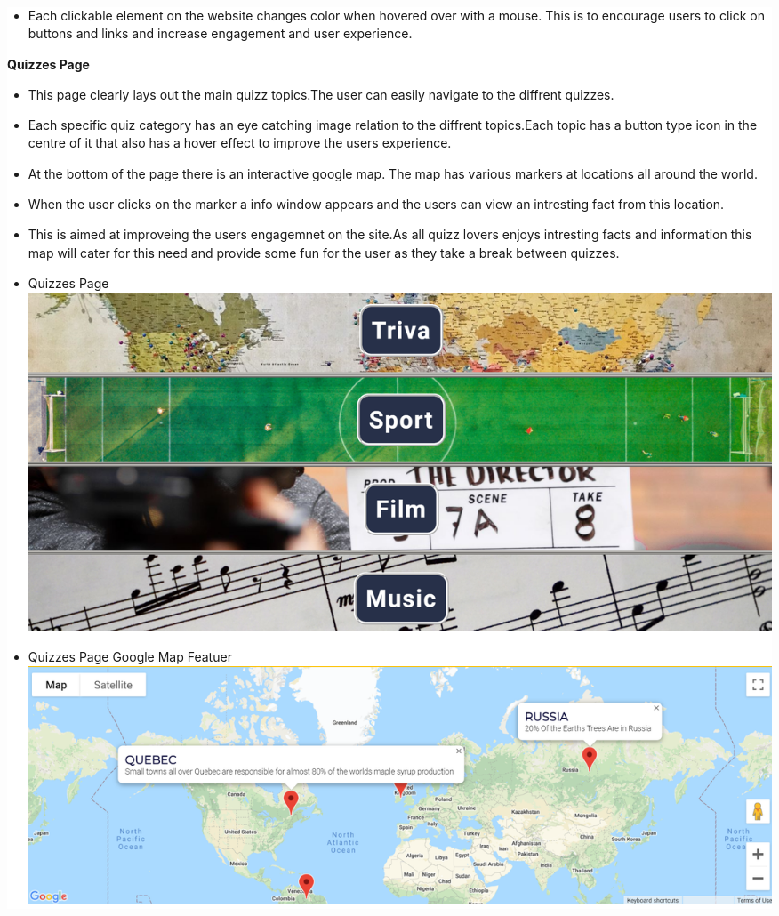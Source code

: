   - Each clickable element on the website changes color when hovered over with a mouse. This is to encourage users to click on buttons and links and increase engagement and user experience.
  

__Quizzes Page__

  -  This page clearly lays out the main quizz topics.The user can easily navigate to the diffrent quizzes.
  - Each specific quiz category has an eye catching image relation to the diffrent topics.Each topic has a button type icon in the centre of it that also has a hover effect to improve the users experience.
  - At the bottom of the page there is an interactive google map. The map has various markers at locations all around the world.
  - When the user clicks on the marker a info window appears and the users can view an intresting fact from this location.
  - This is aimed at improveing the users engagemnet on the site.As all quizz lovers enjoys intresting facts and information this map will cater for this need and provide some fun for the user as they take a break between quizzes.
  
  - Quizzes Page
 ![Quizz Featuer](assets/readme/quizzes-featuers.png)

 - Quizzes Page Google Map Featuer
 ![Map Quizzes Featuer](assets/readme/map-quizzes.png)
